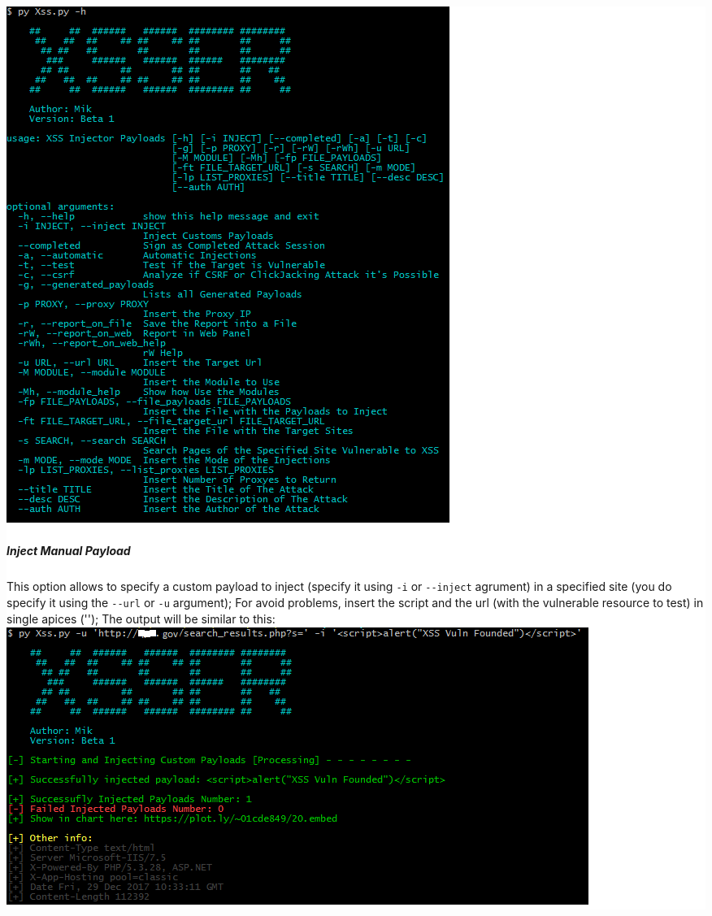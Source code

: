 ![alt text](https://github.com/Mik317/Not-XSSer/blob/master/images/help.png "Help Command Out")

##### Inject Manual Payload
This option allows to specify a custom payload to inject (specify it using `-i` or `--inject` agrument) in a specified site (you do specify it using the `--url` or `-u` argument);
For avoid problems, insert the script and the url (with the vulnerable resource to test) in single apices (''); 
The output will be similar to this:
![alt text](https://github.com/Mik317/Not-XSSer/blob/master/images/inj.png "Inject Manual Payload")
